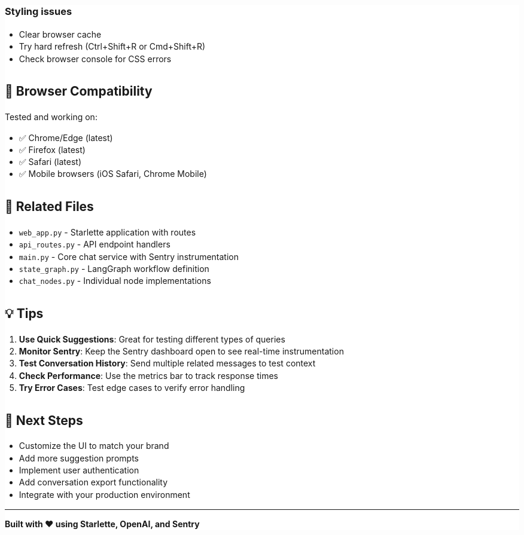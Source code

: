 ### Styling issues
- Clear browser cache
- Try hard refresh (Ctrl+Shift+R or Cmd+Shift+R)
- Check browser console for CSS errors

## 📱 Browser Compatibility

Tested and working on:
- ✅ Chrome/Edge (latest)
- ✅ Firefox (latest)
- ✅ Safari (latest)
- ✅ Mobile browsers (iOS Safari, Chrome Mobile)

## 🔗 Related Files

- `web_app.py` - Starlette application with routes
- `api_routes.py` - API endpoint handlers
- `main.py` - Core chat service with Sentry instrumentation
- `state_graph.py` - LangGraph workflow definition
- `chat_nodes.py` - Individual node implementations

## 💡 Tips

1. **Use Quick Suggestions**: Great for testing different types of queries
2. **Monitor Sentry**: Keep the Sentry dashboard open to see real-time instrumentation
3. **Test Conversation History**: Send multiple related messages to test context
4. **Check Performance**: Use the metrics bar to track response times
5. **Try Error Cases**: Test edge cases to verify error handling

## 🎉 Next Steps

- Customize the UI to match your brand
- Add more suggestion prompts
- Implement user authentication
- Add conversation export functionality
- Integrate with your production environment

---

**Built with ❤️ using Starlette, OpenAI, and Sentry**

